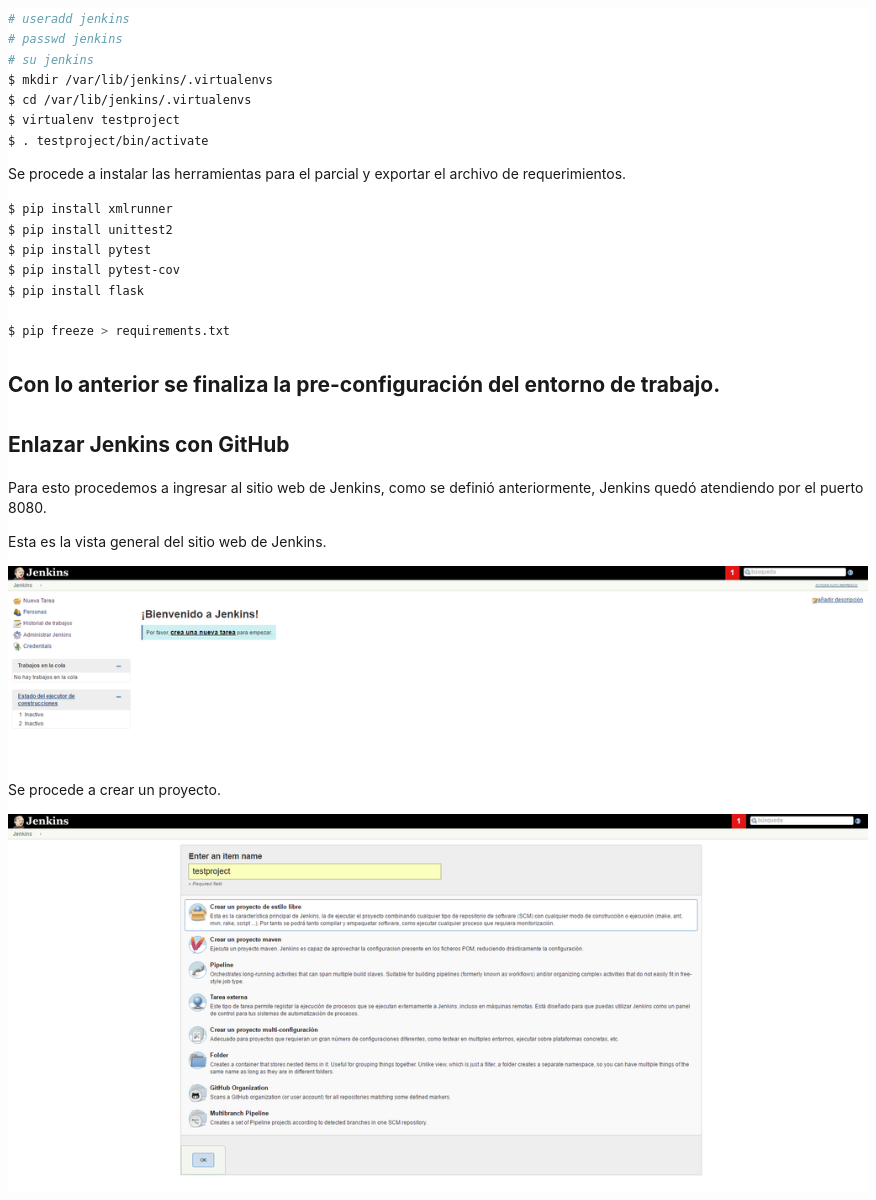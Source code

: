 ```sh
# useradd jenkins
# passwd jenkins
# su jenkins
$ mkdir /var/lib/jenkins/.virtualenvs
$ cd /var/lib/jenkins/.virtualenvs
$ virtualenv testproject
$ . testproject/bin/activate
```
Se procede a instalar las herramientas para el parcial y exportar el archivo de requerimientos.
```sh
$ pip install xmlrunner
$ pip install unittest2
$ pip install pytest
$ pip install pytest-cov
$ pip install flask

$ pip freeze > requirements.txt
```
Con lo anterior se finaliza la pre-configuración del entorno de trabajo.
------

## Enlazar Jenkins con GitHub
Para esto procedemos a ingresar al sitio web de Jenkins, como se definió anteriormente, Jenkins quedó atendiendo por el puerto 8080.

Esta es la vista general del sitio web de Jenkins.

![alt text](https://github.com/DavidPDP/testproject/blob/master/imagenes/parcialJenkins1.PNG)

Se procede a crear un proyecto.

![alt text](https://github.com/DavidPDP/testproject/blob/master/imagenes/parcialJenkins2.PNG)
